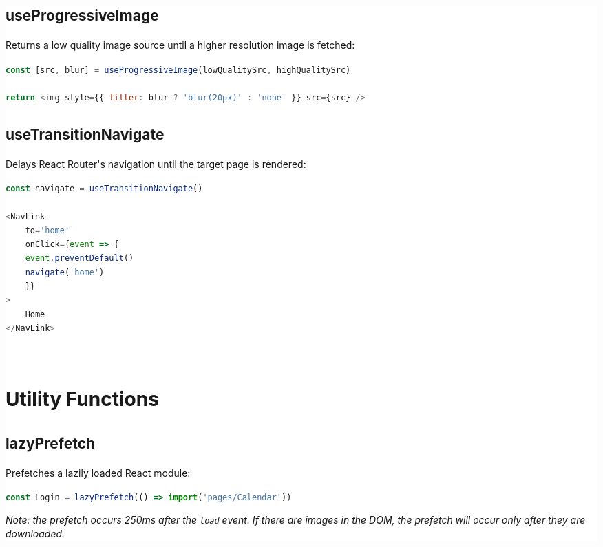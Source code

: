 ## useProgressiveImage

Returns a low quality image source until a higher resolution image is fetched:

```js
const [src, blur] = useProgressiveImage(lowQualitySrc, highQualitySrc)

return <img style={{ filter: blur ? 'blur(20px)' : 'none' }} src={src} />
```

## useTransitionNavigate

Delays React Router's navigation until the target page is rendered:

```js
const navigate = useTransitionNavigate()

<NavLink
    to='home'
    onClick={event => {
    event.preventDefault()
    navigate('home')
    }}
>
    Home
</NavLink>
```

<br>

# Utility Functions

## lazyPrefetch

Prefetches a lazily loaded React module:

```js
const Login = lazyPrefetch(() => import('pages/Calendar'))
```

_Note: the prefetch occurs 250ms after the `load` event. If there are images in the DOM, the prefetch will occur only after they are downloaded._
